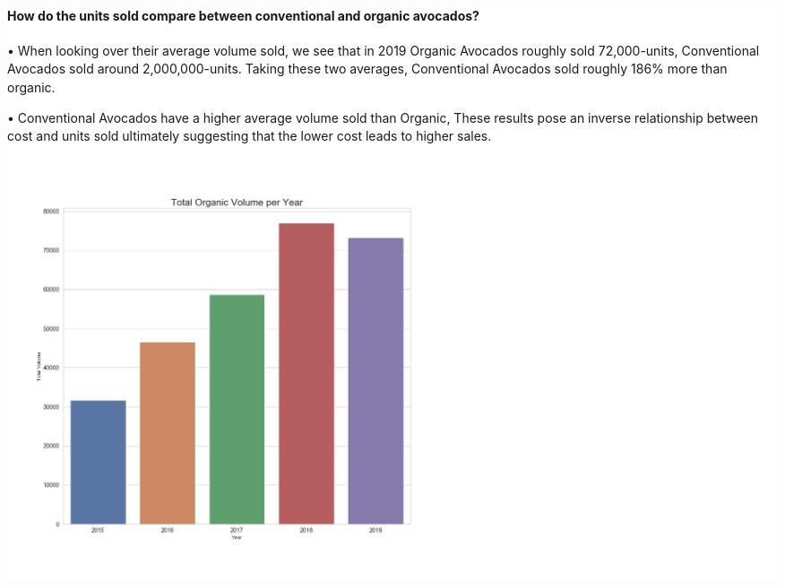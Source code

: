 ####	How do the units sold compare between conventional and organic avocados?

•	When looking over their average volume sold, we see that in 2019 Organic Avocados roughly sold 72,000-units, Conventional Avocados sold around 2,000,000-units. Taking these two averages, Conventional Avocados sold roughly 186% more than organic.

•	Conventional Avocados have a higher average volume sold than Organic, These results pose an inverse relationship between cost and units sold ultimately suggesting that the lower cost leads to higher sales.

<img src="https://github.com/dsalisbury1141/Project-Avocado/blob/master/Avocado%20Data%20-K/data/TotalOrganicVolbyYear.png" width="500">